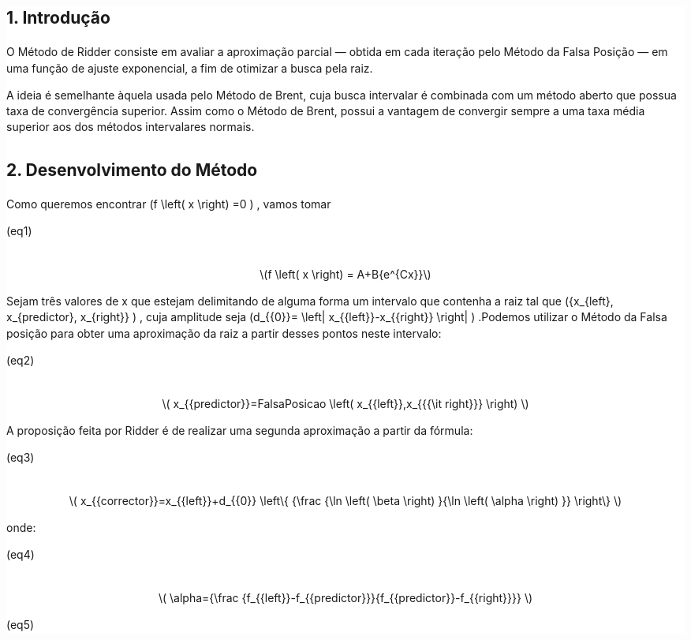 ## 1. Introdução <a name="sec1"></a> 

O Método de Ridder consiste em avaliar a aproximação parcial &#8212; obtida em cada iteração pelo Método da Falsa Posição &#8212; em uma função de ajuste exponencial, a fim de otimizar a busca pela raiz. 

A ideia é semelhante àquela usada pelo Método de Brent, cuja busca intervalar é combinada com um método aberto que possua taxa de convergência superior. Assim como o Método de Brent, possui a vantagem de convergir sempre a uma taxa média superior aos dos métodos intervalares normais. </p> 

## 2. Desenvolvimento do Método <a name="sec2"></a> 

Como queremos encontrar \(f \left( x \right) =0 \) , vamos tomar
    
<a name="eq1">(eq1)</a>
      


<center>
  <br /> \(f \left( x \right) = A+B{e^{Cx}}\)<br />
</center>

Sejam três valores de x que estejam delimitando de alguma forma um intervalo que contenha a raiz tal que \(\{x\_{left}, x\_{predictor}, x\_{right}\} \) , cuja amplitude seja \(d\_{{0}}= \left| x\_{{left}}-x\_{{right}} \right| \) .Podemos utilizar o Método da Falsa posição para obter uma aproximação da raiz a partir desses pontos neste intervalo: 

<a name="eq2">(eq2)</a>
      


<center>
  <br /> \( x_{{predictor}}=FalsaPosicao \left( x_{{left}},x_{{{\it right}}} \right) \)<br />
</center>

A proposição feita por Ridder é de realizar uma segunda aproximação a partir da fórmula: 

<a name="eq3">(eq3)</a>
      


<center>
  <br /> \( x_{{corrector}}=x_{{left}}+d_{{0}} \left\{ {\frac {\ln \left( \beta \right) }{\ln \left( \alpha \right) }} \right\} \)<br />
</center>


    
onde: 

<a name="eq4">(eq4)</a>
      


<center>
  <br /> \( \alpha={\frac {f_{{left}}-f_{{predictor}}}{f_{{predictor}}-f_{{right}}}} \)<br />
</center>

<a name="eq5">(eq5)</a>
      
